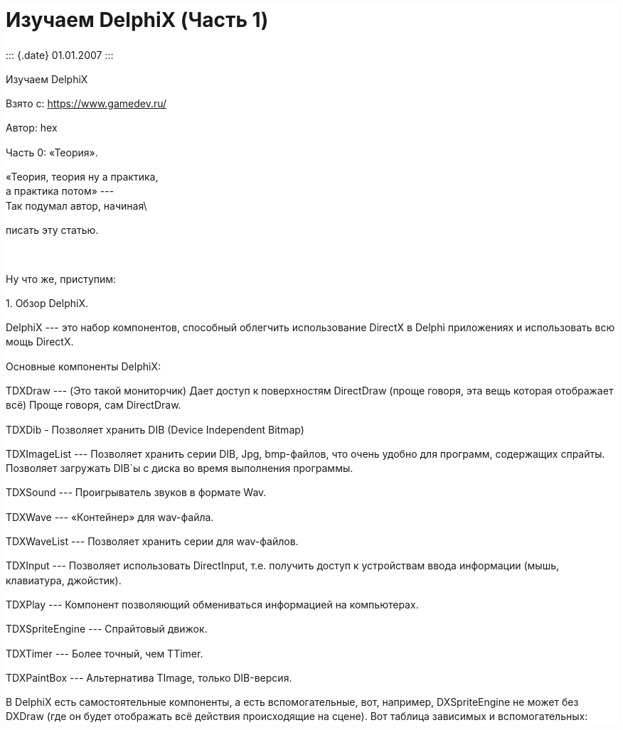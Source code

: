 Изучаем DelphiX (Часть 1)
=========================

::: {.date}
01.01.2007
:::

Изучаем DelphiX 

Взято с: <https://www.gamedev.ru/>

Автор: hex

Часть 0: «Теория».

«Теория, теория ну а практика,\
а практика потом» ---\
Так подумал автор, начиная\

писать эту статью.

 

Ну что же, приступим:

1\. Обзор DelphiX.

DelphiX --- это набор компонентов, способный облегчить использование
DirectX в Delphi приложениях и использовать всю мощь DirectX.

Основные компоненты DelphiX:

TDXDraw --- (Это такой мониторчик) Дает доступ к поверхностям DirectDraw
(проще говоря, эта вещь которая отображает всё) Проще говоря, сам
DirectDraw.

TDXDib - Позволяет хранить DIB (Device Independent Bitmap)

TDXImageList --- Позволяет хранить серии DIB, Jpg, bmp-файлов, что очень
удобно для программ, содержащих спрайты. Позволяет загружать DIB\`ы с
диска во время выполнения программы.

TDXSound --- Проигрыватель звуков в формате Wav.

TDXWave --- «Контейнер» для wav-файла.

TDXWaveList --- Позволяет хранить серии для wav-файлов.

TDXInput --- Позволяет использовать DirectInput, т.е. получить доступ к
устройствам ввода информации (мышь, клавиатура, джойстик).

TDXPlay --- Компонент позволяющий обмениваться информацией на
компьютерах.

TDXSpriteEngine --- Спрайтовый движок.

TDXTimer --- Более точный, чем TTimer.

TDXPaintBox --- Альтернатива TImage, только DIB-версия.

В DelphiX есть самостоятельные компоненты, а есть вспомогательные, вот,
например, DXSpriteEngine не может без DXDraw (где он будет отображать
всё действия происходящие на сцене). Вот таблица зависимых и
вспомогательных:
